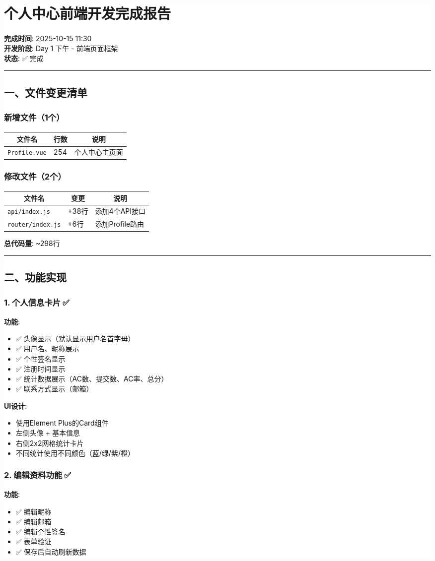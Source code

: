 # 个人中心前端开发完成报告

**完成时间**: 2025-10-15 11:30  
**开发阶段**: Day 1 下午 - 前端页面框架  
**状态**: ✅ 完成

---

## 一、文件变更清单

### 新增文件（1个）

| 文件名 | 行数 | 说明 |
|--------|------|------|
| `Profile.vue` | 254 | 个人中心主页面 |

### 修改文件（2个）

| 文件名 | 变更 | 说明 |
|--------|------|------|
| `api/index.js` | +38行 | 添加4个API接口 |
| `router/index.js` | +6行 | 添加Profile路由 |

**总代码量**: ~298行

---

## 二、功能实现

### 1. 个人信息卡片 ✅

**功能**:
- ✅ 头像显示（默认显示用户名首字母）
- ✅ 用户名、昵称展示
- ✅ 个性签名显示
- ✅ 注册时间显示
- ✅ 统计数据展示（AC数、提交数、AC率、总分）
- ✅ 联系方式显示（邮箱）

**UI设计**:
- 使用Element Plus的Card组件
- 左侧头像 + 基本信息
- 右侧2x2网格统计卡片
- 不同统计使用不同颜色（蓝/绿/紫/橙）

### 2. 编辑资料功能 ✅

**功能**:
- ✅ 编辑昵称
- ✅ 编辑邮箱
- ✅ 编辑个性签名
- ✅ 表单验证
- ✅ 保存后自动刷新数据
